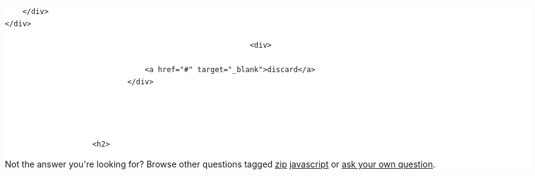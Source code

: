     

    
    
    

    

    

    

    
</div>
            
        </div>
    </div>

    
    

    

    


    
    
    



</div>

                            

                                                            <div>
                                        
                                    <a href="#" target="_blank">discard</a>
                                </div>
                        



                        <h2>
Not the answer you're looking for?                            Browse other questions tagged <a href="/questions/tagged/zip" title="show questions tagged 'zip'" target="_blank">zip</a> <a href="/questions/tagged/javascript" title="show questions tagged 'javascript'" target="_blank">javascript</a>  or <a href="/questions/ask" target="_blank">ask your own question</a>.                        </h2>
            </div>
        